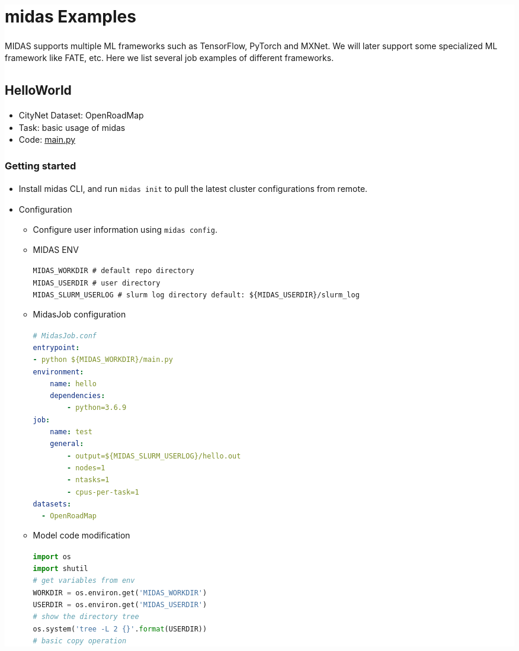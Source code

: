 # midas Examples

MIDAS supports multiple ML frameworks such as TensorFlow, PyTorch and MXNet. We will later support some specialized ML framework like FATE, etc. Here we list several job examples of different frameworks.

## HelloWorld

+ CityNet Dataset: OpenRoadMap
+ Task: basic usage of midas
+ Code: [main.py](helloworld/main.py)

### Getting started

+ Install midas CLI, and run `midas init` to pull the latest cluster configurations from remote.

+ Configuration

  + Configure user information using `midas config`.

  + MIDAS ENV

    ~~~shell
    MIDAS_WORKDIR # default repo directory
    MIDAS_USERDIR # user directory
    MIDAS_SLURM_USERLOG # slurm log directory default: ${MIDAS_USERDIR}/slurm_log
    ~~~

  + MidasJob configuration

    ~~~yaml
    # MidasJob.conf
    entrypoint:
    - python ${MIDAS_WORKDIR}/main.py
    environment:
        name: hello 
        dependencies:
            - python=3.6.9
    job:
        name: test
        general:
            - output=${MIDAS_SLURM_USERLOG}/hello.out
            - nodes=1
            - ntasks=1
            - cpus-per-task=1
    datasets:
      - OpenRoadMap
    ~~~

  + Model code modification

    ~~~python
    import os
    import shutil
    # get variables from env
    WORKDIR = os.environ.get('MIDAS_WORKDIR')
    USERDIR = os.environ.get('MIDAS_USERDIR')
    # show the directory tree
    os.system('tree -L 2 {}'.format(USERDIR))
    # basic copy operation